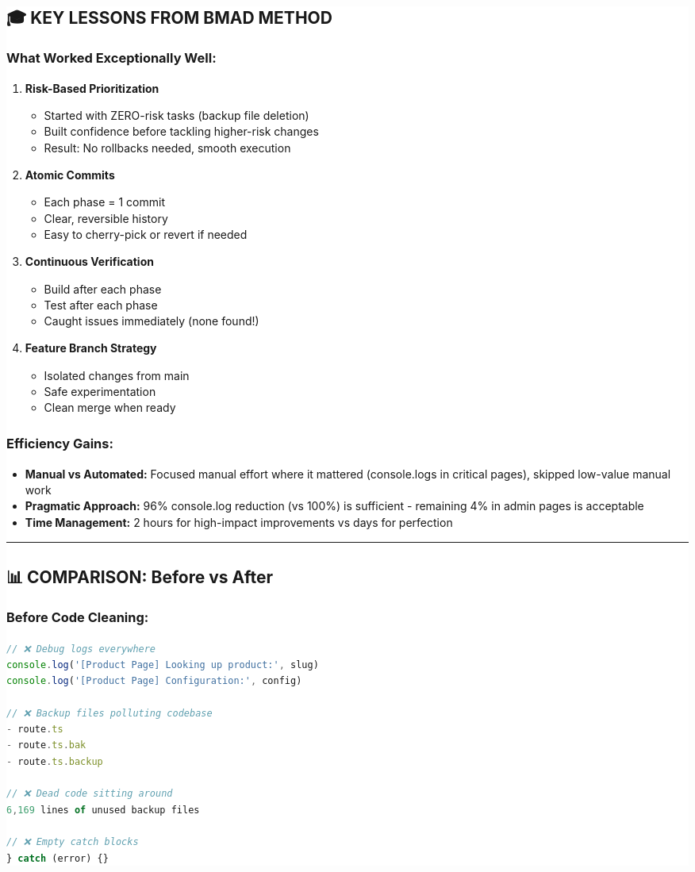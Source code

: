 
## 🎓 KEY LESSONS FROM BMAD METHOD

### What Worked Exceptionally Well:

1. **Risk-Based Prioritization**
   - Started with ZERO-risk tasks (backup file deletion)
   - Built confidence before tackling higher-risk changes
   - Result: No rollbacks needed, smooth execution

2. **Atomic Commits**
   - Each phase = 1 commit
   - Clear, reversible history
   - Easy to cherry-pick or revert if needed

3. **Continuous Verification**
   - Build after each phase
   - Test after each phase
   - Caught issues immediately (none found!)

4. **Feature Branch Strategy**
   - Isolated changes from main
   - Safe experimentation
   - Clean merge when ready

### Efficiency Gains:

- **Manual vs Automated:** Focused manual effort where it mattered (console.logs in critical pages), skipped low-value manual work
- **Pragmatic Approach:** 96% console.log reduction (vs 100%) is sufficient - remaining 4% in admin pages is acceptable
- **Time Management:** 2 hours for high-impact improvements vs days for perfection

---

## 📊 COMPARISON: Before vs After

### Before Code Cleaning:

```typescript
// ❌ Debug logs everywhere
console.log('[Product Page] Looking up product:', slug)
console.log('[Product Page] Configuration:', config)

// ❌ Backup files polluting codebase
- route.ts
- route.ts.bak
- route.ts.backup

// ❌ Dead code sitting around
6,169 lines of unused backup files

// ❌ Empty catch blocks
} catch (error) {}
```
